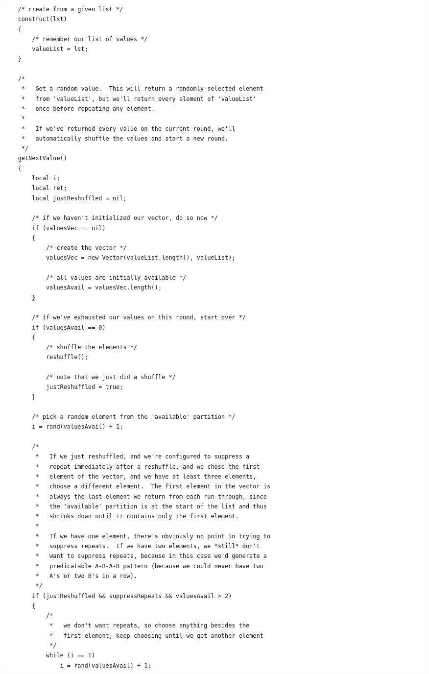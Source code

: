         /* create from a given list */
        construct(lst)
        {
            /* remember our list of values */
            valueList = lst;
        }

        /* 
         *   Get a random value.  This will return a randomly-selected element
         *   from 'valueList', but we'll return every element of 'valueList'
         *   once before repeating any element.
         *   
         *   If we've returned every value on the current round, we'll
         *   automatically shuffle the values and start a new round.  
         */
        getNextValue()
        {
            local i;
            local ret;
            local justReshuffled = nil;

            /* if we haven't initialized our vector, do so now */
            if (valuesVec == nil)
            {
                /* create the vector */
                valuesVec = new Vector(valueList.length(), valueList);

                /* all values are initially available */
                valuesAvail = valuesVec.length();
            }

            /* if we've exhausted our values on this round, start over */
            if (valuesAvail == 0)
            {
                /* shuffle the elements */
                reshuffle();

                /* note that we just did a shuffle */
                justReshuffled = true;
            }

            /* pick a random element from the 'available' partition */
            i = rand(valuesAvail) + 1;

            /*
             *   If we just reshuffled, and we're configured to suppress a 
             *   repeat immediately after a reshuffle, and we chose the first 
             *   element of the vector, and we have at least three elements, 
             *   choose a different element.  The first element in the vector is 
             *   always the last element we return from each run-through, since 
             *   the 'available' partition is at the start of the list and thus 
             *   shrinks down until it contains only the first element. 
             *
             *   If we have one element, there's obviously no point in trying to 
             *   suppress repeats.  If we have two elements, we *still* don't 
             *   want to suppress repeats, because in this case we'd generate a 
             *   predicatable A-B-A-B pattern (because we could never have two 
             *   A's or two B's in a row).
             */
            if (justReshuffled && suppressRepeats && valuesAvail > 2)
            {
                /* 
                 *   we don't want repeats, so choose anything besides the
                 *   first element; keep choosing until we get another element 
                 */
                while (i == 1)
                    i = rand(valuesAvail) + 1;
